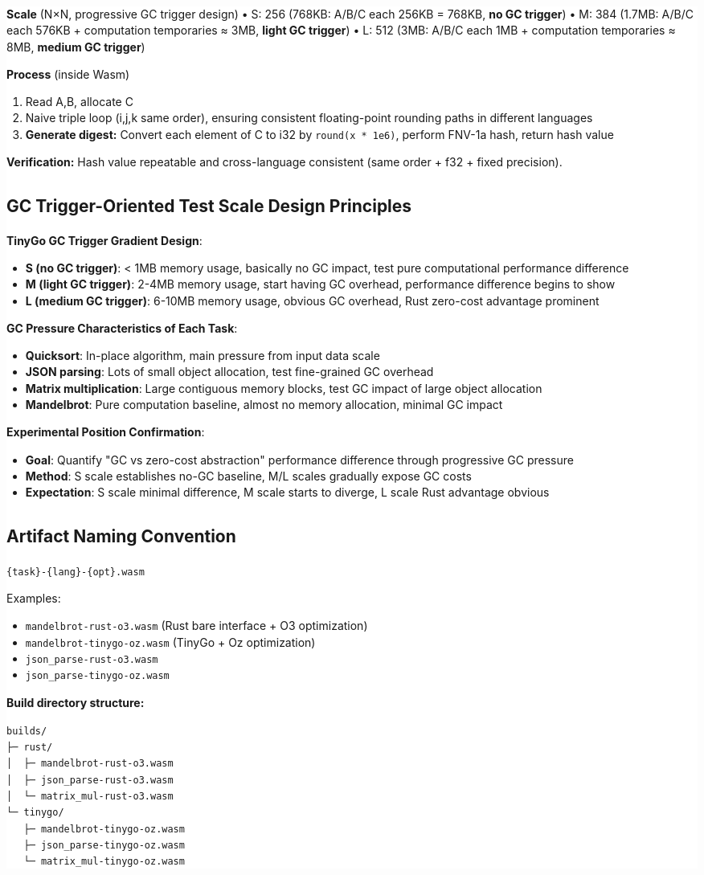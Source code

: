 **Scale** (N×N, progressive GC trigger design)
• S: 256 (768KB: A/B/C each 256KB = 768KB, **no GC trigger**)
• M: 384 (1.7MB: A/B/C each 576KB + computation temporaries ≈ 3MB, **light GC trigger**)
• L: 512 (3MB: A/B/C each 1MB + computation temporaries ≈ 8MB, **medium GC trigger**)

**Process** (inside Wasm)
1. Read A,B, allocate C
2. Naive triple loop (i,j,k same order), ensuring consistent floating-point rounding paths in different languages
3. **Generate digest:** Convert each element of C to i32 by `round(x * 1e6)`, perform FNV-1a hash, return hash value

**Verification:** Hash value repeatable and cross-language consistent (same order + f32 + fixed precision).

## GC Trigger-Oriented Test Scale Design Principles

**TinyGo GC Trigger Gradient Design**:
- **S (no GC trigger)**: < 1MB memory usage, basically no GC impact, test pure computational performance difference
- **M (light GC trigger)**: 2-4MB memory usage, start having GC overhead, performance difference begins to show
- **L (medium GC trigger)**: 6-10MB memory usage, obvious GC overhead, Rust zero-cost advantage prominent

**GC Pressure Characteristics of Each Task**:
- **Quicksort**: In-place algorithm, main pressure from input data scale
- **JSON parsing**: Lots of small object allocation, test fine-grained GC overhead
- **Matrix multiplication**: Large contiguous memory blocks, test GC impact of large object allocation
- **Mandelbrot**: Pure computation baseline, almost no memory allocation, minimal GC impact

**Experimental Position Confirmation**:
- **Goal**: Quantify "GC vs zero-cost abstraction" performance difference through progressive GC pressure
- **Method**: S scale establishes no-GC baseline, M/L scales gradually expose GC costs
- **Expectation**: S scale minimal difference, M scale starts to diverge, L scale Rust advantage obvious

## Artifact Naming Convention
`{task}-{lang}-{opt}.wasm`

Examples:
- `mandelbrot-rust-o3.wasm` (Rust bare interface + O3 optimization)
- `mandelbrot-tinygo-oz.wasm` (TinyGo + Oz optimization)
- `json_parse-rust-o3.wasm`
- `json_parse-tinygo-oz.wasm`

**Build directory structure:**
```
builds/
├─ rust/
│  ├─ mandelbrot-rust-o3.wasm
│  ├─ json_parse-rust-o3.wasm
│  └─ matrix_mul-rust-o3.wasm
└─ tinygo/
   ├─ mandelbrot-tinygo-oz.wasm
   ├─ json_parse-tinygo-oz.wasm
   └─ matrix_mul-tinygo-oz.wasm
```
